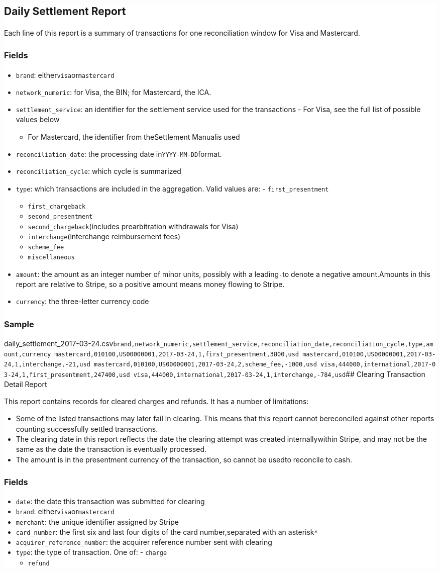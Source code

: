 ## Daily Settlement Report

Each line of this report is a summary of transactions for one reconciliation window for Visa and Mastercard.

### Fields

- `brand`: either`visa`or`mastercard`
- `network_numeric`: for Visa, the BIN; for Mastercard, the ICA.
- `settlement_service`: an identifier for the settlement service used for the transactions  - For Visa, see the full list of possible values below
  - For Mastercard, the identifier from theSettlement Manualis used


- `reconciliation_date`: the processing date in`YYYY-MM-DD`format.
- `reconciliation_cycle`: which cycle is summarized
- `type`: which transactions are included in the aggregation. Valid values are:  - `first_presentment`
  - `first_chargeback`
  - `second_presentment`
  - `second_chargeback`(includes prearbitration withdrawals for Visa)
  - `interchange`(interchange reimbursement fees)
  - `scheme_fee`
  - `miscellaneous`


- `amount`: the amount as an integer number of minor units, possibly with a leading`-`to denote a negative amount.Amounts in this report are relative to Stripe, so a positive amount means money flowing to Stripe.
- `currency`: the three-letter currency code

### Sample

daily_settlement_2017-03-24.csv`brand,network_numeric,settlement_service,reconciliation_date,reconciliation_cycle,type,amount,currency
mastercard,010100,US00000001,2017-03-24,1,first_presentment,3800,usd
mastercard,010100,US00000001,2017-03-24,1,interchange,-21,usd
mastercard,010100,US00000001,2017-03-24,2,scheme_fee,-1000,usd
visa,444000,international,2017-03-24,1,first_presentment,247400,usd
visa,444000,international,2017-03-24,1,interchange,-784,usd`## Clearing Transaction Detail Report

This report contains records for cleared charges and refunds. It has a number of limitations:

- Some of the listed transactions may later fail in clearing. This means that this report cannot bereconciled against other reports counting successfully settled transactions.
- The clearing date in this report reflects the date the clearing attempt was created internallywithin Stripe, and may not be the same as the date the transaction is eventually processed.
- The amount is in the presentment currency of the transaction, so cannot be usedto reconcile to cash.

### Fields

- `date`: the date this transaction was submitted for clearing
- `brand`: either`visa`or`mastercard`
- `merchant`: the unique identifier assigned by Stripe
- `card_number`: the first six and last four digits of the card number,separated with an asterisk`*`
- `acquirer_reference_number`: the acquirer reference number sent with clearing
- `type`: the type of transaction. One of:  - `charge`
  - `refund`
